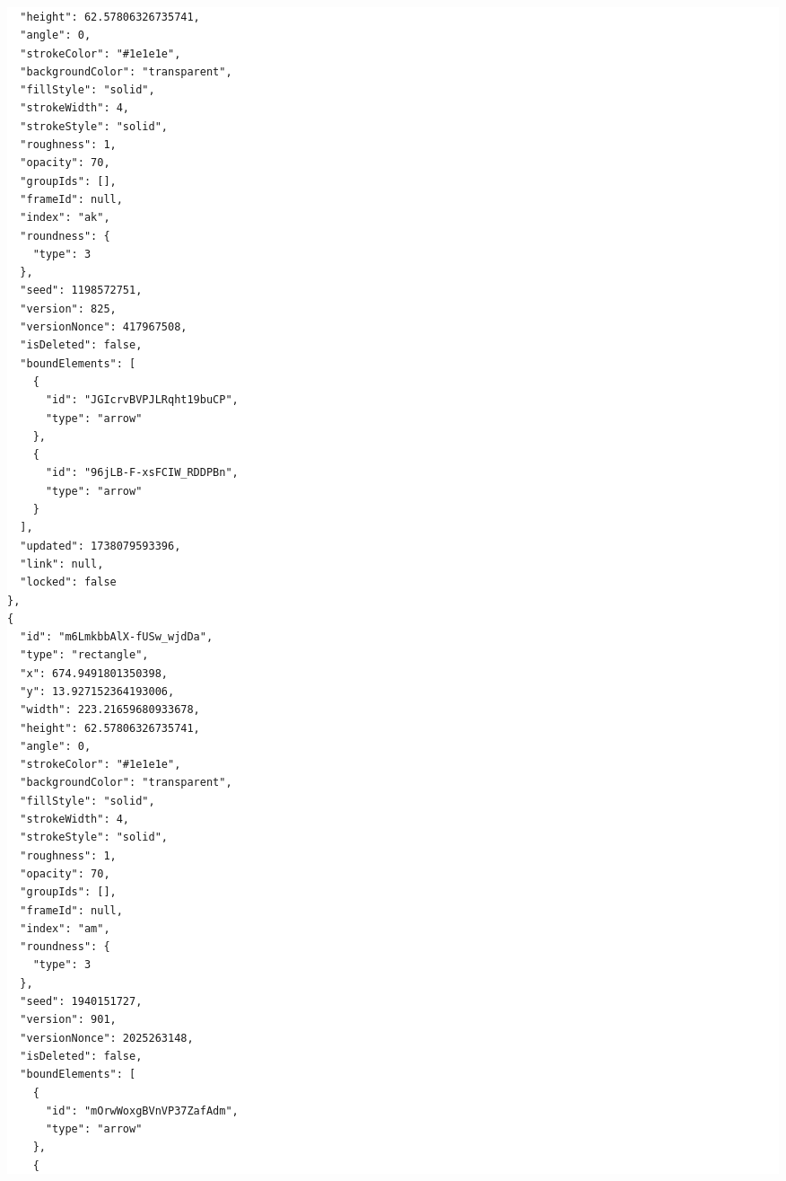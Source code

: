       "height": 62.57806326735741,
      "angle": 0,
      "strokeColor": "#1e1e1e",
      "backgroundColor": "transparent",
      "fillStyle": "solid",
      "strokeWidth": 4,
      "strokeStyle": "solid",
      "roughness": 1,
      "opacity": 70,
      "groupIds": [],
      "frameId": null,
      "index": "ak",
      "roundness": {
        "type": 3
      },
      "seed": 1198572751,
      "version": 825,
      "versionNonce": 417967508,
      "isDeleted": false,
      "boundElements": [
        {
          "id": "JGIcrvBVPJLRqht19buCP",
          "type": "arrow"
        },
        {
          "id": "96jLB-F-xsFCIW_RDDPBn",
          "type": "arrow"
        }
      ],
      "updated": 1738079593396,
      "link": null,
      "locked": false
    },
    {
      "id": "m6LmkbbAlX-fUSw_wjdDa",
      "type": "rectangle",
      "x": 674.9491801350398,
      "y": 13.927152364193006,
      "width": 223.21659680933678,
      "height": 62.57806326735741,
      "angle": 0,
      "strokeColor": "#1e1e1e",
      "backgroundColor": "transparent",
      "fillStyle": "solid",
      "strokeWidth": 4,
      "strokeStyle": "solid",
      "roughness": 1,
      "opacity": 70,
      "groupIds": [],
      "frameId": null,
      "index": "am",
      "roundness": {
        "type": 3
      },
      "seed": 1940151727,
      "version": 901,
      "versionNonce": 2025263148,
      "isDeleted": false,
      "boundElements": [
        {
          "id": "mOrwWoxgBVnVP37ZafAdm",
          "type": "arrow"
        },
        {